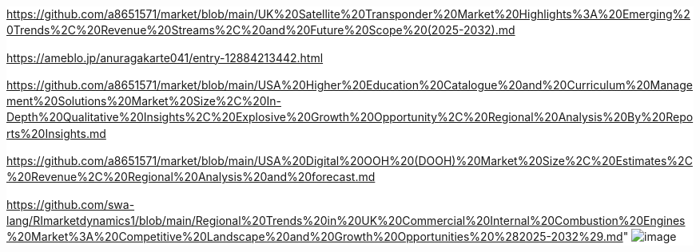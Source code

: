 <a href=https://github.com/a8651571/market/blob/main/UK%20Satellite%20Transponder%20Market%20Highlights%3A%20Emerging%20Trends%2C%20Revenue%20Streams%2C%20and%20Future%20Scope%20(2025-2032).md>https://github.com/a8651571/market/blob/main/UK%20Satellite%20Transponder%20Market%20Highlights%3A%20Emerging%20Trends%2C%20Revenue%20Streams%2C%20and%20Future%20Scope%20(2025-2032).md</a>

<a href=https://ameblo.jp/anuragakarte041/entry-12884213442.html>https://ameblo.jp/anuragakarte041/entry-12884213442.html</a>

<a href=https://github.com/a8651571/market/blob/main/USA%20Higher%20Education%20Catalogue%20and%20Curriculum%20Management%20Solutions%20Market%20Size%2C%20In-Depth%20Qualitative%20Insights%2C%20Explosive%20Growth%20Opportunity%2C%20Regional%20Analysis%20By%20Reports%20Insights.md>https://github.com/a8651571/market/blob/main/USA%20Higher%20Education%20Catalogue%20and%20Curriculum%20Management%20Solutions%20Market%20Size%2C%20In-Depth%20Qualitative%20Insights%2C%20Explosive%20Growth%20Opportunity%2C%20Regional%20Analysis%20By%20Reports%20Insights.md</a>

<a href=https://github.com/a8651571/market/blob/main/USA%20Digital%20OOH%20(DOOH)%20Market%20Size%2C%20Estimates%2C%20Revenue%2C%20Regional%20Analysis%20and%20forecast.md>https://github.com/a8651571/market/blob/main/USA%20Digital%20OOH%20(DOOH)%20Market%20Size%2C%20Estimates%2C%20Revenue%2C%20Regional%20Analysis%20and%20forecast.md</a>

<a href=https://github.com/swa-lang/RImarketdynamics1/blob/main/Regional%20Trends%20in%20UK%20Commercial%20Internal%20Combustion%20Engines%20Market%3A%20Competitive%20Landscape%20and%20Growth%20Opportunities%20%282025-2032%29.md>https://github.com/swa-lang/RImarketdynamics1/blob/main/Regional%20Trends%20in%20UK%20Commercial%20Internal%20Combustion%20Engines%20Market%3A%20Competitive%20Landscape%20and%20Growth%20Opportunities%20%282025-2032%29.md</a>"
![image](https://github.com/user-attachments/assets/d021ed0f-fa9d-4fa9-ab1d-0c8ff58d2041)
